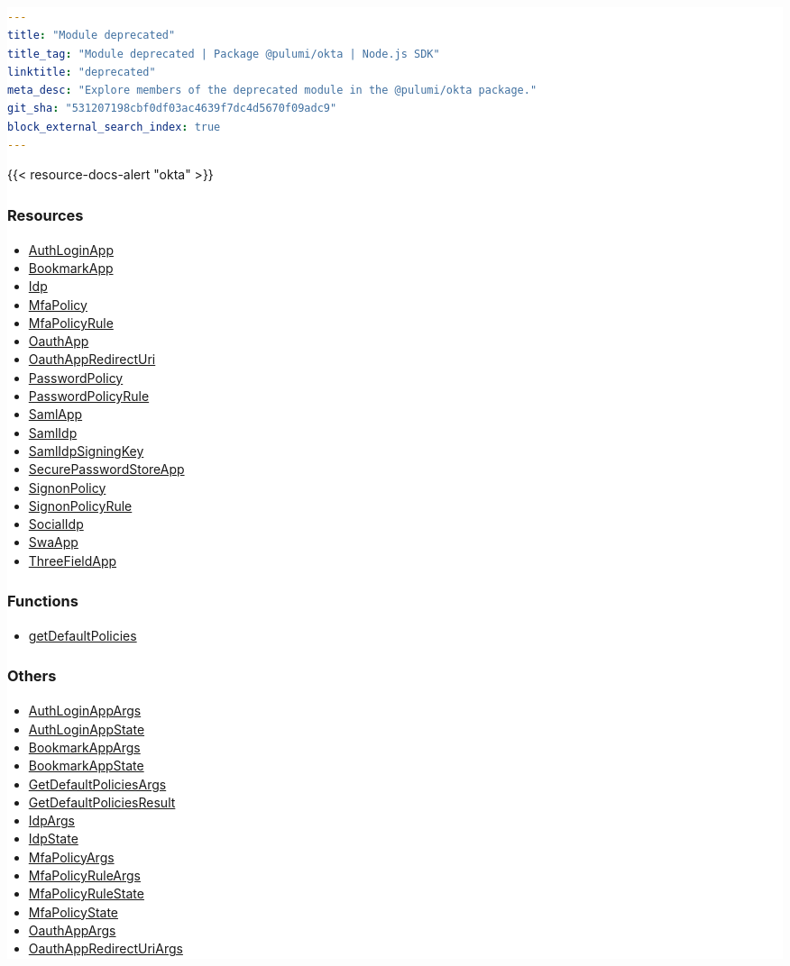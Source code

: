 ```yaml
---
title: "Module deprecated"
title_tag: "Module deprecated | Package @pulumi/okta | Node.js SDK"
linktitle: "deprecated"
meta_desc: "Explore members of the deprecated module in the @pulumi/okta package."
git_sha: "531207198cbf0df03ac4639f7dc4d5670f09adc9"
block_external_search_index: true
---
```





{{< resource-docs-alert "okta" >}}




<h3>Resources</h3>
<ul class="api">
    <li><a href="#AuthLoginApp"><span class="symbol resource"></span>AuthLoginApp</a></li>
    <li><a href="#BookmarkApp"><span class="symbol resource"></span>BookmarkApp</a></li>
    <li><a href="#Idp"><span class="symbol resource"></span>Idp</a></li>
    <li><a href="#MfaPolicy"><span class="symbol resource"></span>MfaPolicy</a></li>
    <li><a href="#MfaPolicyRule"><span class="symbol resource"></span>MfaPolicyRule</a></li>
    <li><a href="#OauthApp"><span class="symbol resource"></span>OauthApp</a></li>
    <li><a href="#OauthAppRedirectUri"><span class="symbol resource"></span>OauthAppRedirectUri</a></li>
    <li><a href="#PasswordPolicy"><span class="symbol resource"></span>PasswordPolicy</a></li>
    <li><a href="#PasswordPolicyRule"><span class="symbol resource"></span>PasswordPolicyRule</a></li>
    <li><a href="#SamlApp"><span class="symbol resource"></span>SamlApp</a></li>
    <li><a href="#SamlIdp"><span class="symbol resource"></span>SamlIdp</a></li>
    <li><a href="#SamlIdpSigningKey"><span class="symbol resource"></span>SamlIdpSigningKey</a></li>
    <li><a href="#SecurePasswordStoreApp"><span class="symbol resource"></span>SecurePasswordStoreApp</a></li>
    <li><a href="#SignonPolicy"><span class="symbol resource"></span>SignonPolicy</a></li>
    <li><a href="#SignonPolicyRule"><span class="symbol resource"></span>SignonPolicyRule</a></li>
    <li><a href="#SocialIdp"><span class="symbol resource"></span>SocialIdp</a></li>
    <li><a href="#SwaApp"><span class="symbol resource"></span>SwaApp</a></li>
    <li><a href="#ThreeFieldApp"><span class="symbol resource"></span>ThreeFieldApp</a></li>
</ul>

<h3>Functions</h3>
<ul class="api">
    <li><a href="#getDefaultPolicies"><span class="symbol function"></span>getDefaultPolicies</a></li>
</ul>

<h3>Others</h3>
<ul class="api">
    <li><a href="#AuthLoginAppArgs"><span class="symbol api"></span>AuthLoginAppArgs</a></li>
    <li><a href="#AuthLoginAppState"><span class="symbol api"></span>AuthLoginAppState</a></li>
    <li><a href="#BookmarkAppArgs"><span class="symbol api"></span>BookmarkAppArgs</a></li>
    <li><a href="#BookmarkAppState"><span class="symbol api"></span>BookmarkAppState</a></li>
    <li><a href="#GetDefaultPoliciesArgs"><span class="symbol api"></span>GetDefaultPoliciesArgs</a></li>
    <li><a href="#GetDefaultPoliciesResult"><span class="symbol api"></span>GetDefaultPoliciesResult</a></li>
    <li><a href="#IdpArgs"><span class="symbol api"></span>IdpArgs</a></li>
    <li><a href="#IdpState"><span class="symbol api"></span>IdpState</a></li>
    <li><a href="#MfaPolicyArgs"><span class="symbol api"></span>MfaPolicyArgs</a></li>
    <li><a href="#MfaPolicyRuleArgs"><span class="symbol api"></span>MfaPolicyRuleArgs</a></li>
    <li><a href="#MfaPolicyRuleState"><span class="symbol api"></span>MfaPolicyRuleState</a></li>
    <li><a href="#MfaPolicyState"><span class="symbol api"></span>MfaPolicyState</a></li>
    <li><a href="#OauthAppArgs"><span class="symbol api"></span>OauthAppArgs</a></li>
    <li><a href="#OauthAppRedirectUriArgs"><span class="symbol api"></span>OauthAppRedirectUriArgs</a></li>